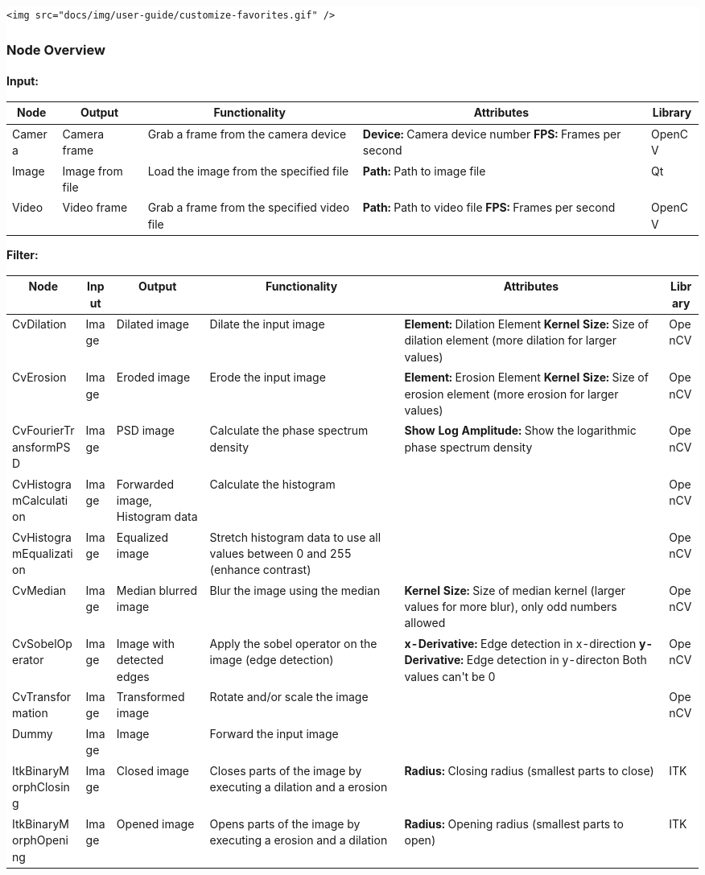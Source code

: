     <img src="docs/img/user-guide/customize-favorites.gif" />
</p>

### Node Overview

**Input:**

| Node   | Output          | Functionality                              | Attributes                                                  | Library |
|--------|-----------------|--------------------------------------------|-------------------------------------------------------------|---------|
| Camera | Camera frame    | Grab a frame from the camera device        | **Device:** Camera device number **FPS:** Frames per second | OpenCV  |
| Image  | Image from file | Load the image from the specified file     | **Path:** Path to image file                                | Qt      |
| Video  | Video frame     | Grab a frame from the specified video file | **Path:** Path to video file **FPS:** Frames per second     | OpenCV  |

**Filter:**

| Node                    | Input                                    | Output                          | Functionality                                                                                                                               | Attributes                                                                                                                            | Library   |
|-------------------------|------------------------------------------|---------------------------------|---------------------------------------------------------------------------------------------------------------------------------------------|---------------------------------------------------------------------------------------------------------------------------------------|-----------|
| CvDilation              | Image                                    | Dilated image                   | Dilate the input image                                                                                                                      | **Element:** Dilation Element **Kernel Size:** Size of dilation element (more dilation for larger values)                             | OpenCV    |
| CvErosion               | Image                                    | Eroded image                    | Erode the input image                                                                                                                       | **Element:** Erosion Element **Kernel Size:** Size of erosion element (more erosion for larger values)                                | OpenCV    |
| CvFourierTransformPSD   | Image                                    | PSD image                       | Calculate the phase spectrum density                                                                                                        | **Show Log Amplitude:** Show the logarithmic phase spectrum density                                                                   | OpenCV    |
| CvHistogramCalculation  | Image                                    | Forwarded image, Histogram data | Calculate the histogram                                                                                                                     |                                                                                                                                       | OpenCV    |
| CvHistogramEqualization | Image                                    | Equalized image                 | Stretch histogram data to use all values between 0 and 255 (enhance contrast)                                                               |                                                                                                                                       | OpenCV    |
| CvMedian                | Image                                    | Median blurred image            | Blur the image using the median                                                                                                             | **Kernel Size:** Size of median kernel (larger values for more blur), only odd numbers allowed                                        | OpenCV    |
| CvSobelOperator         | Image                                    | Image with detected edges       | Apply the sobel operator on the image (edge detection)                                                                                      | **x-Derivative:** Edge detection in x-direction **y-Derivative:** Edge detection in y-directon  Both values can't be 0                | OpenCV    |
| CvTransformation        | Image                                    | Transformed image               | Rotate and/or scale the image                                                                                                               |                                                                                                                                       | OpenCV    |
| Dummy                   | Image                                    | Image                           | Forward the input image                                                                                                                     |                                                                                                                                       |  |
| ItkBinaryMorphClosing   | Image                                    | Closed image                    | Closes parts of the image by executing a dilation and a erosion                                                                             | **Radius:** Closing radius (smallest parts to close)                                                                                  | ITK       |
| ItkBinaryMorphOpening   | Image                                    | Opened image                    | Opens parts of the image by executing a erosion and a dilation                                                                              | **Radius:** Opening radius (smallest parts to open)                                                                                   | ITK       |